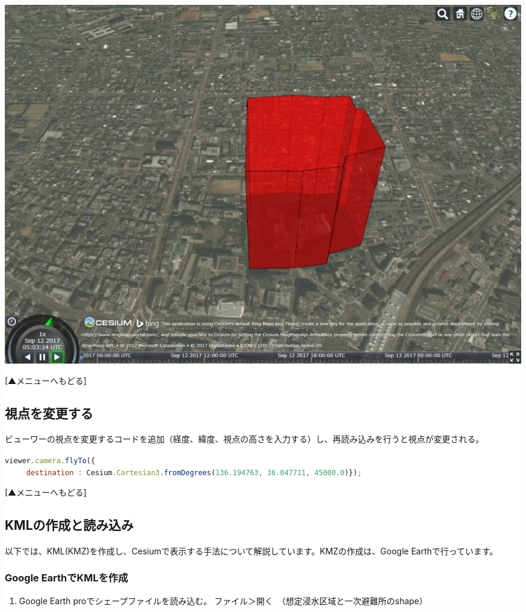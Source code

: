 ![レイヤの追加](pic/cesiumpic_15.png)


[▲メニューへもどる]


## 視点を変更する
ビューワーの視点を変更するコードを追加（経度、緯度、視点の高さを入力する）し、再読み込みを行うと視点が変更される。

```JavaScript
viewer.camera.flyTo({   
     destination : Cesium.Cartesian3.fromDegrees(136.194763, 36.047711, 45000.0)});
```


[▲メニューへもどる]


## KMLの作成と読み込み
以下では、KML(KMZ)を作成し、Cesiumで表示する手法について解説しています。KMZの作成は、Google Earthで行っています。

### Google EarthでKMLを作成
1. Google Earth proでシェープファイルを読み込む。
ファイル＞開く　（想定浸水区域と一次避難所のshape）
